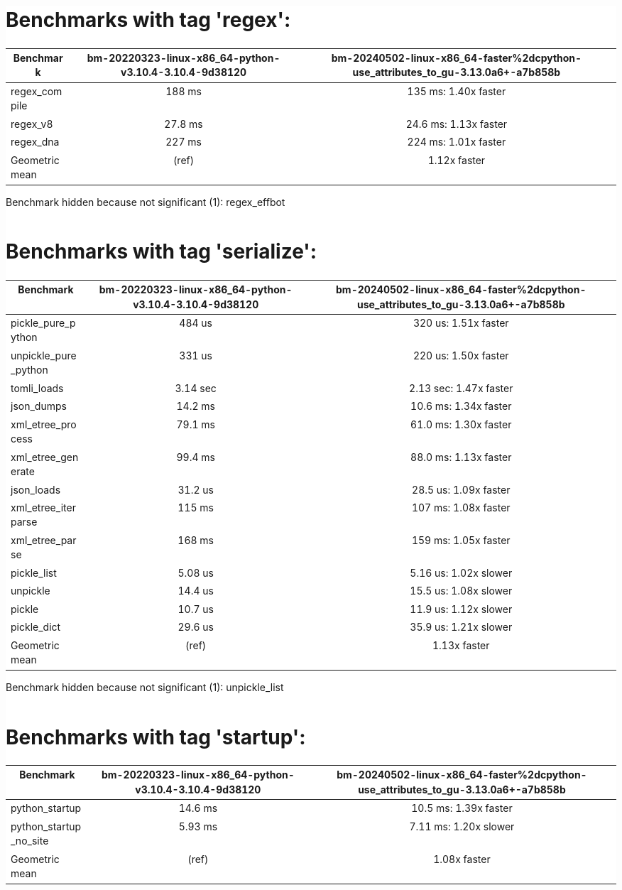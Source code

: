 Benchmarks with tag 'regex':
============================

| Benchmark      | bm-20220323-linux-x86_64-python-v3.10.4-3.10.4-9d38120 | bm-20240502-linux-x86_64-faster%2dcpython-use_attributes_to_gu-3.13.0a6+-a7b858b |
|----------------|:------------------------------------------------------:|:--------------------------------------------------------------------------------:|
| regex_compile  | 188 ms                                                 | 135 ms: 1.40x faster                                                             |
| regex_v8       | 27.8 ms                                                | 24.6 ms: 1.13x faster                                                            |
| regex_dna      | 227 ms                                                 | 224 ms: 1.01x faster                                                             |
| Geometric mean | (ref)                                                  | 1.12x faster                                                                     |

Benchmark hidden because not significant (1): regex_effbot

Benchmarks with tag 'serialize':
================================

| Benchmark            | bm-20220323-linux-x86_64-python-v3.10.4-3.10.4-9d38120 | bm-20240502-linux-x86_64-faster%2dcpython-use_attributes_to_gu-3.13.0a6+-a7b858b |
|----------------------|:------------------------------------------------------:|:--------------------------------------------------------------------------------:|
| pickle_pure_python   | 484 us                                                 | 320 us: 1.51x faster                                                             |
| unpickle_pure_python | 331 us                                                 | 220 us: 1.50x faster                                                             |
| tomli_loads          | 3.14 sec                                               | 2.13 sec: 1.47x faster                                                           |
| json_dumps           | 14.2 ms                                                | 10.6 ms: 1.34x faster                                                            |
| xml_etree_process    | 79.1 ms                                                | 61.0 ms: 1.30x faster                                                            |
| xml_etree_generate   | 99.4 ms                                                | 88.0 ms: 1.13x faster                                                            |
| json_loads           | 31.2 us                                                | 28.5 us: 1.09x faster                                                            |
| xml_etree_iterparse  | 115 ms                                                 | 107 ms: 1.08x faster                                                             |
| xml_etree_parse      | 168 ms                                                 | 159 ms: 1.05x faster                                                             |
| pickle_list          | 5.08 us                                                | 5.16 us: 1.02x slower                                                            |
| unpickle             | 14.4 us                                                | 15.5 us: 1.08x slower                                                            |
| pickle               | 10.7 us                                                | 11.9 us: 1.12x slower                                                            |
| pickle_dict          | 29.6 us                                                | 35.9 us: 1.21x slower                                                            |
| Geometric mean       | (ref)                                                  | 1.13x faster                                                                     |

Benchmark hidden because not significant (1): unpickle_list

Benchmarks with tag 'startup':
==============================

| Benchmark              | bm-20220323-linux-x86_64-python-v3.10.4-3.10.4-9d38120 | bm-20240502-linux-x86_64-faster%2dcpython-use_attributes_to_gu-3.13.0a6+-a7b858b |
|------------------------|:------------------------------------------------------:|:--------------------------------------------------------------------------------:|
| python_startup         | 14.6 ms                                                | 10.5 ms: 1.39x faster                                                            |
| python_startup_no_site | 5.93 ms                                                | 7.11 ms: 1.20x slower                                                            |
| Geometric mean         | (ref)                                                  | 1.08x faster                                                                     |

